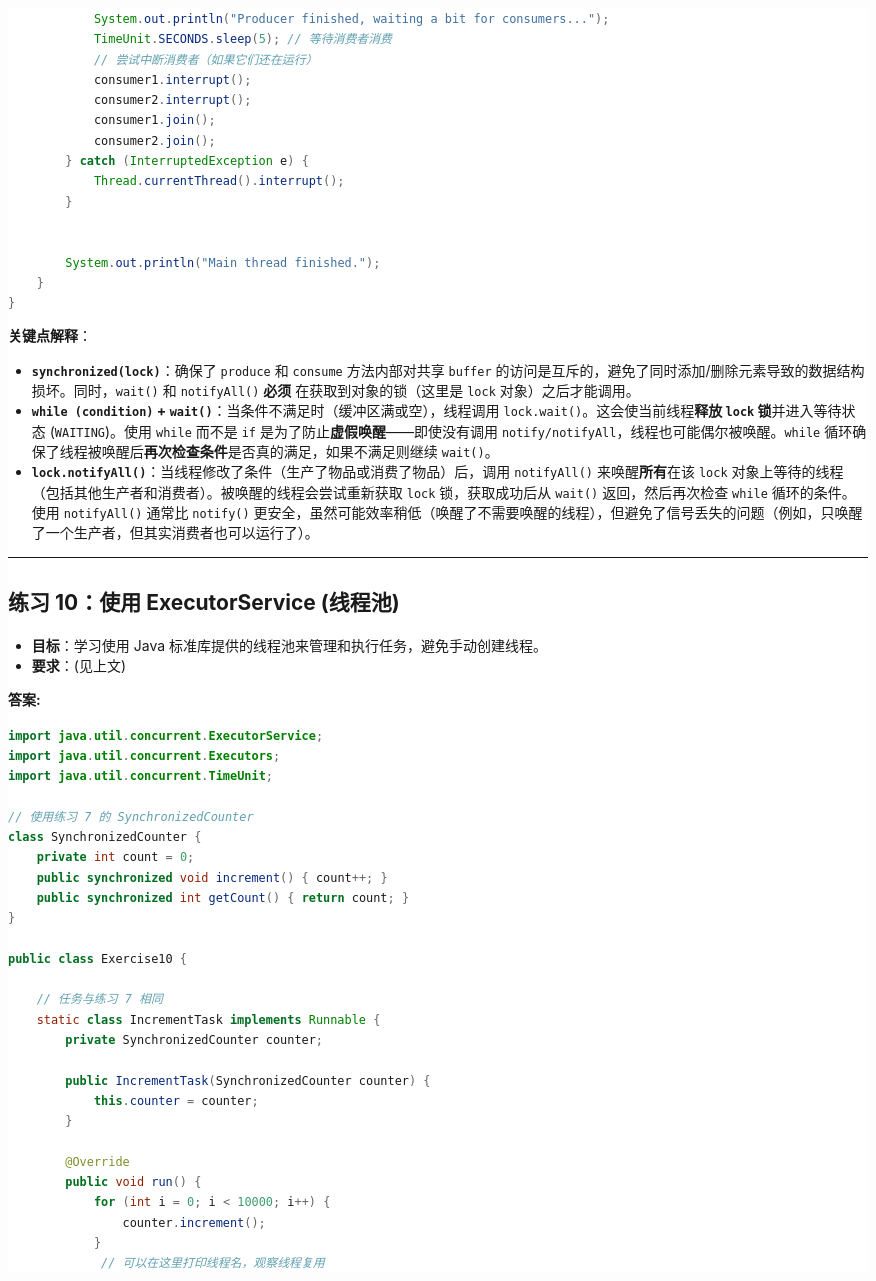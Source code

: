 ```java
            System.out.println("Producer finished, waiting a bit for consumers...");
            TimeUnit.SECONDS.sleep(5); // 等待消费者消费
            // 尝试中断消费者（如果它们还在运行）
            consumer1.interrupt();
            consumer2.interrupt();
            consumer1.join();
            consumer2.join();
        } catch (InterruptedException e) {
            Thread.currentThread().interrupt();
        }


        System.out.println("Main thread finished.");
    }
}
```

**关键点解释**：

*   **`synchronized(lock)`**：确保了 `produce` 和 `consume` 方法内部对共享 `buffer` 的访问是互斥的，避免了同时添加/删除元素导致的数据结构损坏。同时，`wait()` 和 `notifyAll()` **必须** 在获取到对象的锁（这里是 `lock` 对象）之后才能调用。
*   **`while (condition)` + `wait()`**：当条件不满足时（缓冲区满或空），线程调用 `lock.wait()`。这会使当前线程**释放 `lock` 锁**并进入等待状态 (`WAITING`)。使用 `while` 而不是 `if` 是为了防止**虚假唤醒**——即使没有调用 `notify/notifyAll`，线程也可能偶尔被唤醒。`while` 循环确保了线程被唤醒后**再次检查条件**是否真的满足，如果不满足则继续 `wait()`。
*   **`lock.notifyAll()`**：当线程修改了条件（生产了物品或消费了物品）后，调用 `notifyAll()` 来唤醒**所有**在该 `lock` 对象上等待的线程（包括其他生产者和消费者）。被唤醒的线程会尝试重新获取 `lock` 锁，获取成功后从 `wait()` 返回，然后再次检查 `while` 循环的条件。使用 `notifyAll()` 通常比 `notify()` 更安全，虽然可能效率稍低（唤醒了不需要唤醒的线程），但避免了信号丢失的问题（例如，只唤醒了一个生产者，但其实消费者也可以运行了）。

---

## 练习 10：使用 ExecutorService (线程池)

*   **目标**：学习使用 Java 标准库提供的线程池来管理和执行任务，避免手动创建线程。
*   **要求**：(见上文)

**答案:**

```java
import java.util.concurrent.ExecutorService;
import java.util.concurrent.Executors;
import java.util.concurrent.TimeUnit;

// 使用练习 7 的 SynchronizedCounter
class SynchronizedCounter {
    private int count = 0;
    public synchronized void increment() { count++; }
    public synchronized int getCount() { return count; }
}

public class Exercise10 {

    // 任务与练习 7 相同
    static class IncrementTask implements Runnable {
        private SynchronizedCounter counter;

        public IncrementTask(SynchronizedCounter counter) {
            this.counter = counter;
        }

        @Override
        public void run() {
            for (int i = 0; i < 10000; i++) {
                counter.increment();
            }
             // 可以在这里打印线程名，观察线程复用
```